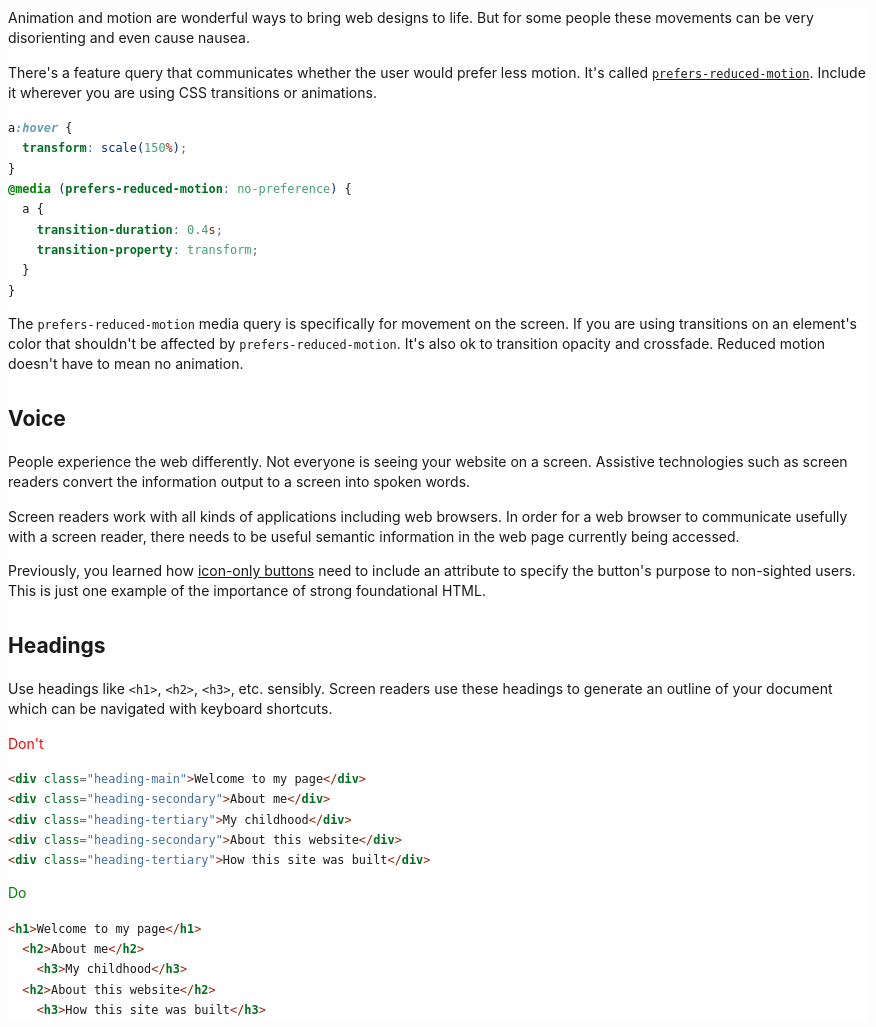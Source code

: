 Animation and motion are wonderful ways to bring web designs to life. But for some people these movements can be very disorienting and even cause nausea.

There's a feature query that communicates whether the user would prefer less motion. It's called [`prefers-reduced-motion`](https://web.dev/prefers-reduced-motion/). Include it wherever you are using CSS transitions or animations.

```css
a:hover {
  transform: scale(150%);
}
@media (prefers-reduced-motion: no-preference) {
  a {
    transition-duration: 0.4s;
    transition-property: transform;  
  }
}
```

The `prefers-reduced-motion` media query is specifically for movement on the screen. If you are using transitions on an element's color that shouldn't be affected by `prefers-reduced-motion`. It's also ok to transition opacity and crossfade. Reduced motion doesn't have to mean no animation.

## Voice

People experience the web differently. Not everyone is seeing your website on a screen. Assistive technologies such as screen readers convert the information output to a screen into spoken words.

Screen readers work with all kinds of applications including web browsers. In order for a web browser to communicate usefully with a screen reader, there needs to be useful semantic information in the web page currently being accessed.

Previously, you learned how [icon-only buttons](https://web.dev/learn/design/icons/) need to include an attribute to specify the button's purpose to non-sighted users. This is just one example of the importance of strong foundational HTML.

## Headings

Use headings like `<h1>`, `<h2>`, `<h3>`, etc. sensibly. Screen readers use these headings to generate an outline of your document which can be navigated with keyboard shortcuts.

<span style="color:red">Don't</span>

```html
<div class="heading-main">Welcome to my page</div>
<div class="heading-secondary">About me</div>
<div class="heading-tertiary">My childhood</div>
<div class="heading-secondary">About this website</div>
<div class="heading-tertiary">How this site was built</div>
```

<span style="color:green">Do</span>

```html
<h1>Welcome to my page</h1>
  <h2>About me</h2>
    <h3>My childhood</h3>  
  <h2>About this website</h2>
    <h3>How this site was built</h3>
```
